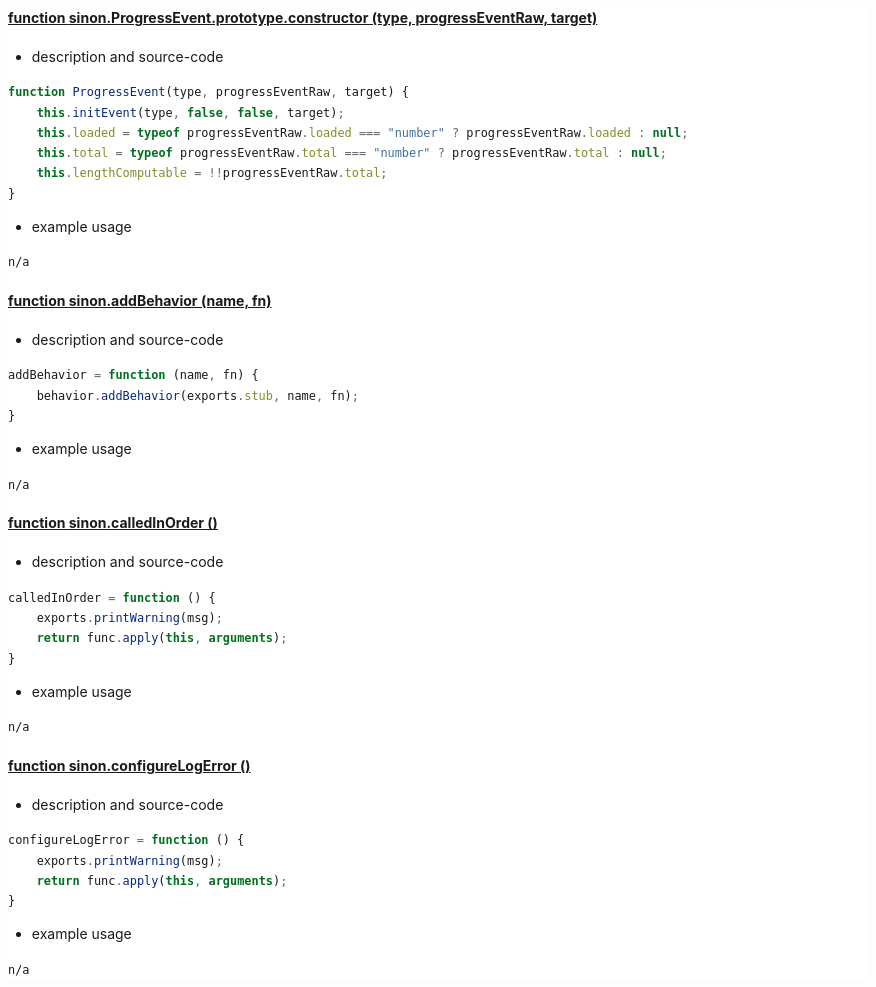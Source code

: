 #### <a name="apidoc.element.sinon.ProgressEvent.prototype.constructor"></a>[function <span class="apidocSignatureSpan">sinon.</span>ProgressEvent.prototype.constructor (type, progressEventRaw, target)](#apidoc.element.sinon.ProgressEvent.prototype.constructor)
- description and source-code
```javascript
function ProgressEvent(type, progressEventRaw, target) {
    this.initEvent(type, false, false, target);
    this.loaded = typeof progressEventRaw.loaded === "number" ? progressEventRaw.loaded : null;
    this.total = typeof progressEventRaw.total === "number" ? progressEventRaw.total : null;
    this.lengthComputable = !!progressEventRaw.total;
}
```
- example usage
```shell
n/a
```

#### <a name="apidoc.element.sinon.addBehavior"></a>[function <span class="apidocSignatureSpan">sinon.</span>addBehavior (name, fn)](#apidoc.element.sinon.addBehavior)
- description and source-code
```javascript
addBehavior = function (name, fn) {
    behavior.addBehavior(exports.stub, name, fn);
}
```
- example usage
```shell
n/a
```

#### <a name="apidoc.element.sinon.calledInOrder"></a>[function <span class="apidocSignatureSpan">sinon.</span>calledInOrder ()](#apidoc.element.sinon.calledInOrder)
- description and source-code
```javascript
calledInOrder = function () {
    exports.printWarning(msg);
    return func.apply(this, arguments);
}
```
- example usage
```shell
n/a
```

#### <a name="apidoc.element.sinon.configureLogError"></a>[function <span class="apidocSignatureSpan">sinon.</span>configureLogError ()](#apidoc.element.sinon.configureLogError)
- description and source-code
```javascript
configureLogError = function () {
    exports.printWarning(msg);
    return func.apply(this, arguments);
}
```
- example usage
```shell
n/a
```
